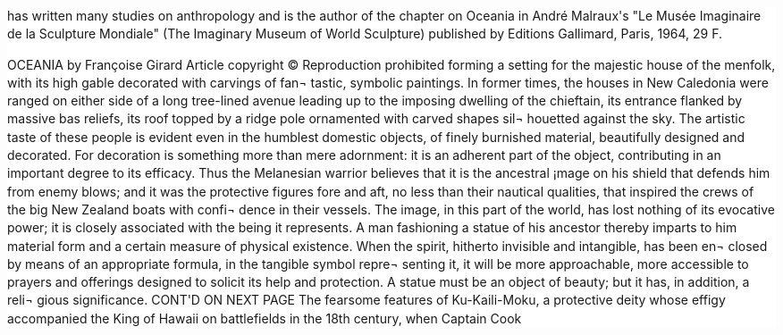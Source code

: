 has written many studies on anthropology
and is the author of the chapter on Oceania
in André Malraux's "Le Musée Imaginaire
de la Sculpture Mondiale" (The Imaginary
Museum of World Sculpture) published by
Editions Gallimard, Paris, 1964, 29 F.

OCEANIA
by Françoise Girard
Article copyright © Reproduction prohibited
forming a setting for the majestic
house of the menfolk, with its high
gable decorated with carvings of fan¬
tastic, symbolic paintings. In former
times, the houses in New Caledonia
were ranged on either side of a long
tree-lined avenue leading up to the
imposing dwelling of the chieftain, its
entrance flanked by massive bas
reliefs, its roof topped by a ridge pole
ornamented with carved shapes sil¬
houetted against the sky.
The artistic taste of these people is
evident even in the humblest domestic
objects, of finely burnished material,
beautifully designed and decorated.
For decoration is something more than
mere adornment: it is an adherent
part of the object, contributing in an
important degree to its efficacy. Thus
the Melanesian warrior believes that
it is the ancestral ¡mage on his shield
that defends him from enemy blows;
and it was the protective figures fore
and aft, no less than their nautical
qualities, that inspired the crews of
the big New Zealand boats with confi¬
dence in their vessels.
The image, in this part of the world,
has lost nothing of its evocative
power; it is closely associated with
the being it represents. A man
fashioning a statue of his ancestor
thereby imparts to him material form
and a certain measure of physical
existence. When the spirit, hitherto
invisible and intangible, has been en¬
closed by means of an appropriate
formula, in the tangible symbol repre¬
senting it, it will be more approachable,
more accessible to prayers and
offerings designed to solicit its help
and protection.
A statue must be an object of
beauty; but it has, in addition, a reli¬
gious significance.
CONT'D ON NEXT PAGE
The fearsome features of
Ku-Kaili-Moku, a protective deity
whose effigy accompanied
the King of Hawaii
on battlefields in
the 18th century,
when Captain Cook